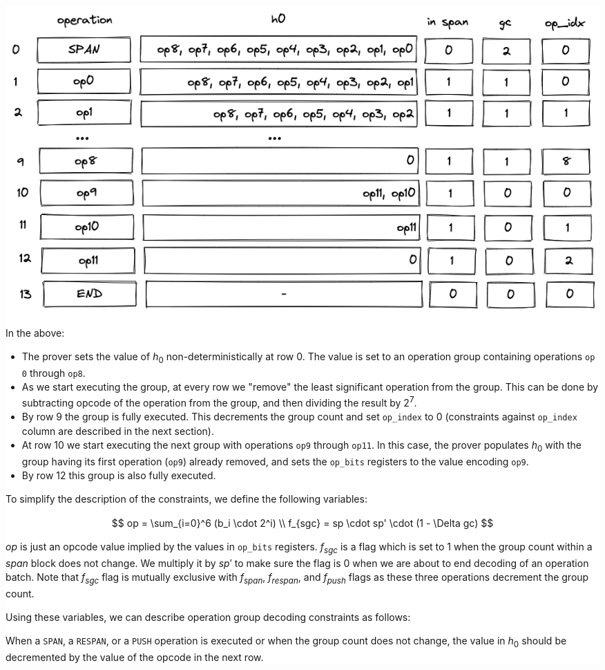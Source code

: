 ![air_decoder_op_group_constraint](../../assets/design/decoder/constraints/air_decoder_op_group_constraint.png)

In the above:
* The prover sets the value of $h_0$ non-deterministically at row $0$. The value is set to an operation group containing operations `op0` through `op8`.
* As we start executing the group, at every row we "remove" the least significant operation from the group. This can be done by subtracting opcode of the operation from the group, and then dividing the result by $2^7$.
* By row $9$ the group is fully executed. This decrements the group count and set `op_index` to $0$ (constraints against `op_index` column are described in the next section).
* At row $10$ we start executing the next group with operations `op9` through `op11`. In this case, the prover populates $h_0$ with the group having its first operation (`op9`) already removed, and sets the `op_bits` registers to the value encoding `op9`.
* By row $12$ this group is also fully executed.

To simplify the description of the constraints, we define the following variables:

$$
op = \sum_{i=0}^6 (b_i \cdot 2^i) \\
f_{sgc} = sp \cdot sp' \cdot (1 - \Delta gc)
$$

$op$ is just an opcode value implied by the values in `op_bits` registers. $f_{sgc}$ is a flag which is set to $1$ when the group count within a *span* block does not change. We multiply it by $sp'$ to make sure the flag is $0$ when we are about to end decoding of an operation batch. Note that $f_{sgc}$ flag is mutually exclusive with $f_{span}$, $f_{respan}$, and $f_{push}$ flags as these three operations decrement the group count.

Using these variables, we can describe operation group decoding constraints as follows:

When a `SPAN`, a `RESPAN`, or a `PUSH` operation is executed or when the group count does not change, the value in $h_0$ should be decremented by the value of the opcode in the next row.
